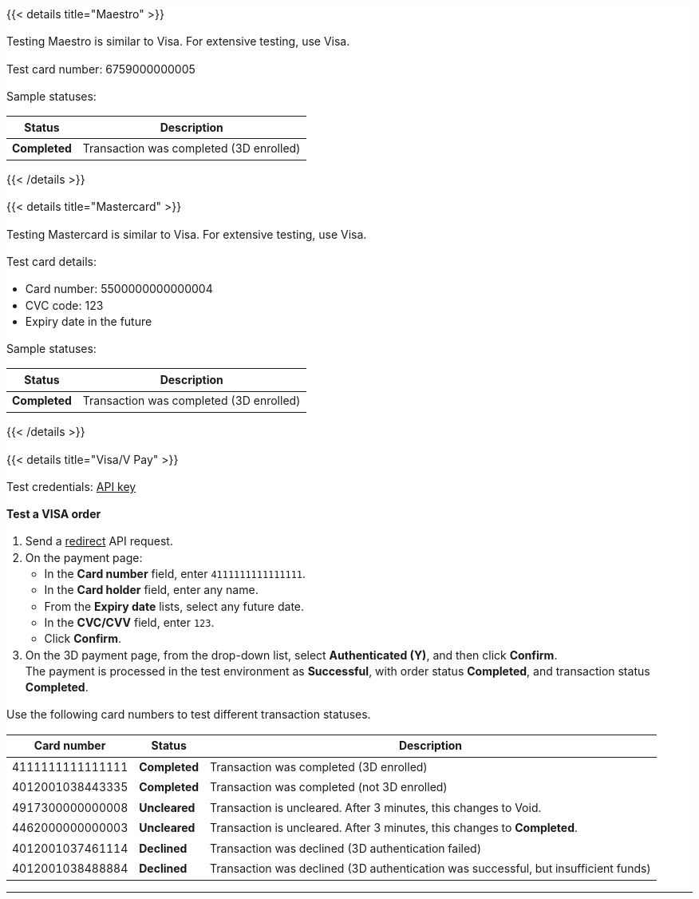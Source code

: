 {{< details title="Maestro" >}}

Testing Maestro is similar to Visa. For extensive testing, use Visa. 

Test card number: 6759000000005

Sample statuses:

| Status    | Description              |
| --------- | ------------------------ |
| **Completed** | Transaction was completed (3D enrolled)|

{{< /details >}}

{{< details title="Mastercard" >}}

Testing Mastercard is similar to Visa. For extensive testing, use Visa. 

Test card details: 

- Card number: 5500000000000004
- CVC code: 123
- Expiry date in the future

Sample statuses:

| Status    | Description              |
| --------- | ------------------------ |
| **Completed** | Transaction was completed (3D enrolled)|

{{< /details >}}

{{< details title="Visa/V Pay" >}}

Test credentials: [API key](/account/site-id-api-key-secure-code/)

**Test a VISA order**  

1. Send a [redirect](/api/#visa) API request.
2. On the payment page:
    - In the **Card number** field, enter `4111111111111111`.
    - In the **Card holder** field, enter any name.
    - From the **Expiry date** lists, select any future date.
    - In the **CVC/CVV** field, enter `123`.
    - Click **Confirm**.
3. On the 3D payment page, from the drop-down list, select **Authenticated (Y)**, and then click **Confirm**.  
  The payment is processed in the test environment as **Successful**, with order status **Completed**, and transaction status **Completed**.

Use the following card numbers to test different transaction statuses.

| Card number         | Status    | Description              |
| ------------------- | --------- | ------------------------ |
| 4111111111111111 | **Completed** | Transaction was completed (3D enrolled) |
| 4012001038443335 | **Completed** | Transaction was completed (not 3D enrolled) |
| 4917300000000008 | **Uncleared** | Transaction is uncleared. After 3 minutes, this changes to Void. |
| 4462000000000003 | **Uncleared** | Transaction is uncleared. After 3 minutes, this changes to **Completed**. |
| 4012001037461114 | **Declined**  | Transaction was declined (3D authentication failed) |
| 4012001038488884 | **Declined**  | Transaction was declined (3D authentication was successful, but insufficient funds) |

---